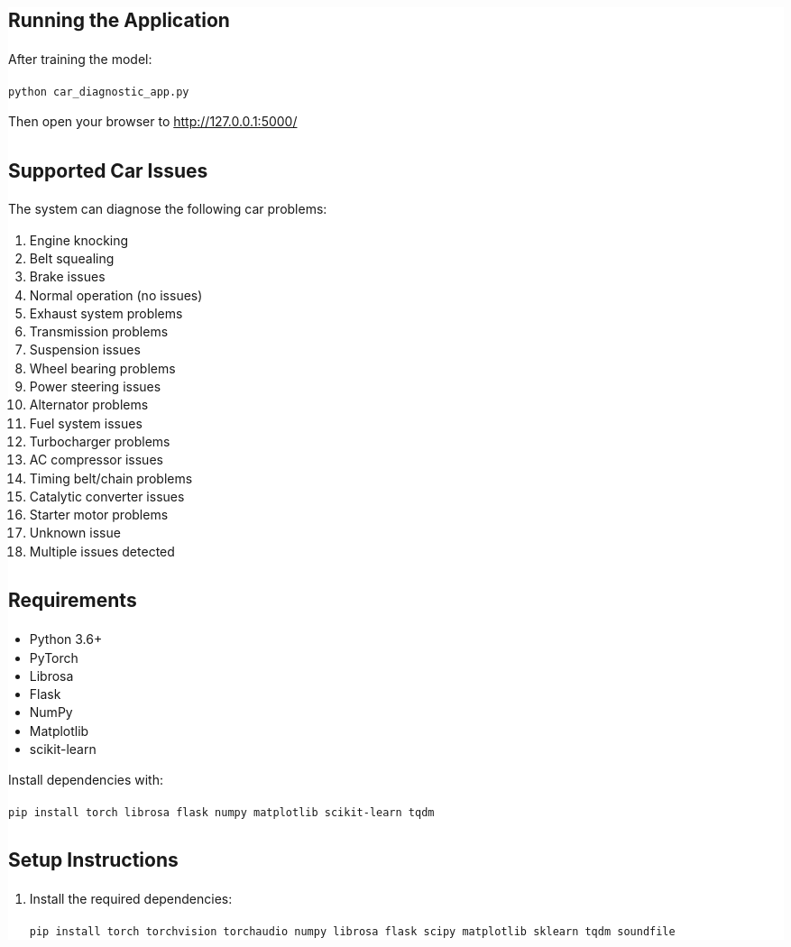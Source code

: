 ## Running the Application

After training the model:

```
python car_diagnostic_app.py
```

Then open your browser to http://127.0.0.1:5000/

## Supported Car Issues

The system can diagnose the following car problems:

1. Engine knocking
2. Belt squealing
3. Brake issues
4. Normal operation (no issues)
5. Exhaust system problems
6. Transmission problems
7. Suspension issues
8. Wheel bearing problems
9. Power steering issues
10. Alternator problems
11. Fuel system issues
12. Turbocharger problems
13. AC compressor issues
14. Timing belt/chain problems
15. Catalytic converter issues
16. Starter motor problems
17. Unknown issue
18. Multiple issues detected

## Requirements

- Python 3.6+
- PyTorch
- Librosa
- Flask
- NumPy
- Matplotlib
- scikit-learn

Install dependencies with:
```
pip install torch librosa flask numpy matplotlib scikit-learn tqdm
```

## Setup Instructions

1. Install the required dependencies:
   ```
   pip install torch torchvision torchaudio numpy librosa flask scipy matplotlib sklearn tqdm soundfile
   ```
